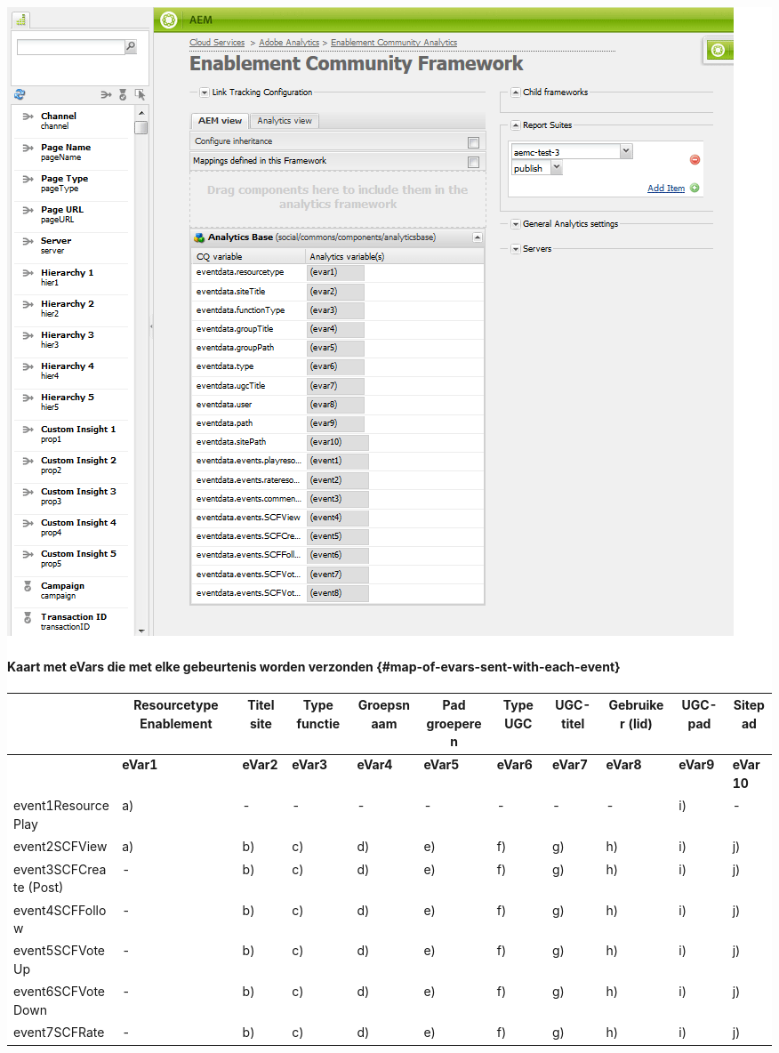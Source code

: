 ![chlimage_1-274](assets/chlimage_1-274.png)

#### Kaart met eVars die met elke gebeurtenis worden verzonden {#map-of-evars-sent-with-each-event}

|  | Resourcetype Enablement | Titel site | Type functie | Groepsnaam | Pad groeperen | Type UGC | UGC-titel | Gebruiker (lid) | UGC-pad | Sitepad |
|------------------------|------------------------|-----------|--------------|------------|-----------|---------|----------|--------------|---------|----------|
|  | **eVar1** | **eVar2** | **eVar3** | **eVar4** | **eVar5** | **eVar6** | **eVar7** | **eVar8** | **eVar9** | **eVar10** |
| event1Resource Play | a) | - | - | - | - | - | - | - | i) | - |
| event2SCFView | a) | b) | c) | d) | e) | f) | g) | h) | i) | j) |
| event3SCFCreate (Post) | - | b) | c) | d) | e) | f) | g) | h) | i) | j) |
| event4SCFFollow | - | b) | c) | d) | e) | f) | g) | h) | i) | j) |
| event5SCFVoteUp | - | b) | c) | d) | e) | f) | g) | h) | i) | j) |
| event6SCFVoteDown | - | b) | c) | d) | e) | f) | g) | h) | i) | j) |
| event7SCFRate | - | b) | c) | d) | e) | f) | g) | h) | i) | j) |
